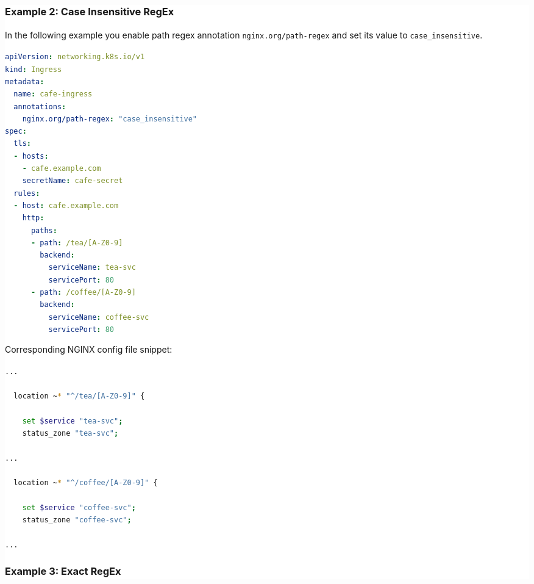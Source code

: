 ### Example 2: Case Insensitive RegEx

In the following example you enable path regex annotation ``nginx.org/path-regex`` and set its value to `case_insensitive`.

```yaml
apiVersion: networking.k8s.io/v1
kind: Ingress
metadata:
  name: cafe-ingress
  annotations:
    nginx.org/path-regex: "case_insensitive"
spec:
  tls:
  - hosts:
    - cafe.example.com
    secretName: cafe-secret
  rules:
  - host: cafe.example.com
    http:
      paths:
      - path: /tea/[A-Z0-9]
        backend:
          serviceName: tea-svc
          servicePort: 80
      - path: /coffee/[A-Z0-9]
        backend:
          serviceName: coffee-svc
          servicePort: 80
```

Corresponding NGINX config file snippet:

```bash
...

  location ~* "^/tea/[A-Z0-9]" {

    set $service "tea-svc";
    status_zone "tea-svc";

...

  location ~* "^/coffee/[A-Z0-9]" {

    set $service "coffee-svc";
    status_zone "coffee-svc";

...
```

### Example 3: Exact RegEx
